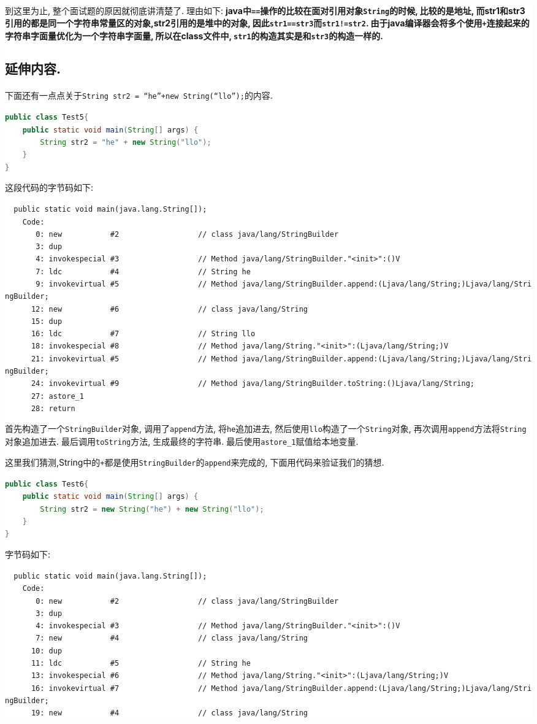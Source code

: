 到这里为止, 整个面试题的原因就彻底讲清楚了. 理由如下:
**java中`==`操作的比较在面对引用对象`String`的时候, 比较的是地址, 而str1和str3引用的都是同一个字符串常量区的对象,str2引用的是堆中的对象, 因此`str1==str3`而`str1!=str2`. 由于java编译器会将多个使用`+`连接起来的字符串字面量优化为一个字符串字面量, 所以在class文件中, `str1`的构造其实是和`str3`的构造一样的.**


## 延伸内容.

下面还有一点点关于`String str2 = “he”+new String(“llo”);`的内容.
```java
public class Test5{
    public static void main(String[] args) {
        String str2 = "he" + new String("llo");
    }
}
```
这段代码的字节码如下:
```
  public static void main(java.lang.String[]);
    Code:
       0: new           #2                  // class java/lang/StringBuilder
       3: dup
       4: invokespecial #3                  // Method java/lang/StringBuilder."<init>":()V
       7: ldc           #4                  // String he
       9: invokevirtual #5                  // Method java/lang/StringBuilder.append:(Ljava/lang/String;)Ljava/lang/StringBuilder;
      12: new           #6                  // class java/lang/String
      15: dup
      16: ldc           #7                  // String llo
      18: invokespecial #8                  // Method java/lang/String."<init>":(Ljava/lang/String;)V
      21: invokevirtual #5                  // Method java/lang/StringBuilder.append:(Ljava/lang/String;)Ljava/lang/StringBuilder;
      24: invokevirtual #9                  // Method java/lang/StringBuilder.toString:()Ljava/lang/String;
      27: astore_1
      28: return
```

首先构造了一个`StringBuilder`对象, 调用了`append`方法, 将`he`追加进去, 然后使用`llo`构造了一个`String`对象, 再次调用`append`方法将`String`对象追加进去. 最后调用`toString`方法, 生成最终的字符串. 最后使用`astore_1`赋值给本地变量.




这里我们猜测,String中的`+`都是使用`StringBuilder`的`append`来完成的, 下面用代码来验证我们的猜想.
```java
public class Test6{
    public static void main(String[] args) {
        String str2 = new String("he") + new String("llo");
    }
}
```
字节码如下:
```
  public static void main(java.lang.String[]);
    Code:
       0: new           #2                  // class java/lang/StringBuilder
       3: dup
       4: invokespecial #3                  // Method java/lang/StringBuilder."<init>":()V
       7: new           #4                  // class java/lang/String
      10: dup
      11: ldc           #5                  // String he
      13: invokespecial #6                  // Method java/lang/String."<init>":(Ljava/lang/String;)V
      16: invokevirtual #7                  // Method java/lang/StringBuilder.append:(Ljava/lang/String;)Ljava/lang/StringBuilder;
      19: new           #4                  // class java/lang/String
```